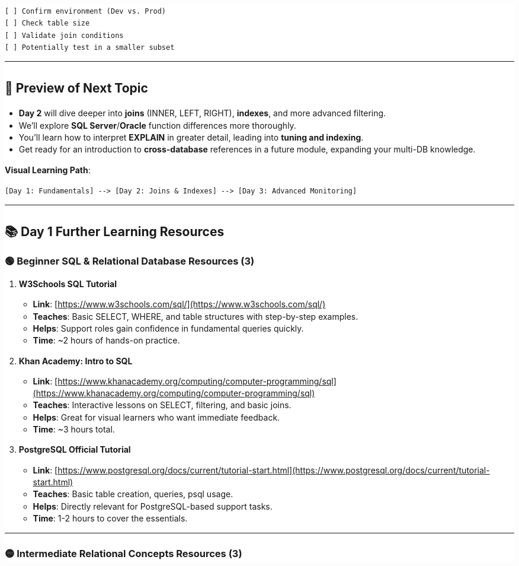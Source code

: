    ```plaintext
   [ ] Confirm environment (Dev vs. Prod)
   [ ] Check table size
   [ ] Validate join conditions
   [ ] Potentially test in a smaller subset
   ```

---

## 🔮 Preview of Next Topic

- **Day 2** will dive deeper into **joins** (INNER, LEFT, RIGHT), **indexes**, and more advanced filtering.  
- We’ll explore **SQL Server**/**Oracle** function differences more thoroughly.  
- You’ll learn how to interpret **EXPLAIN** in greater detail, leading into **tuning and indexing**.  
- Get ready for an introduction to **cross-database** references in a future module, expanding your multi-DB knowledge.

**Visual Learning Path**:

```plaintext
[Day 1: Fundamentals] --> [Day 2: Joins & Indexes] --> [Day 3: Advanced Monitoring]
```

---

## 📚 Day 1 Further Learning Resources

### 🟢 Beginner SQL & Relational Database Resources (3)

1. **W3Schools SQL Tutorial**  
   - **Link**: [https://www.w3schools.com/sql/](https://www.w3schools.com/sql/)  
   - **Teaches**: Basic SELECT, WHERE, and table structures with step-by-step examples.  
   - **Helps**: Support roles gain confidence in fundamental queries quickly.  
   - **Time**: ~2 hours of hands-on practice.

2. **Khan Academy: Intro to SQL**  
   - **Link**: [https://www.khanacademy.org/computing/computer-programming/sql](https://www.khanacademy.org/computing/computer-programming/sql)  
   - **Teaches**: Interactive lessons on SELECT, filtering, and basic joins.  
   - **Helps**: Great for visual learners who want immediate feedback.  
   - **Time**: ~3 hours total.

3. **PostgreSQL Official Tutorial**  
   - **Link**: [https://www.postgresql.org/docs/current/tutorial-start.html](https://www.postgresql.org/docs/current/tutorial-start.html)  
   - **Teaches**: Basic table creation, queries, psql usage.  
   - **Helps**: Directly relevant for PostgreSQL-based support tasks.  
   - **Time**: 1-2 hours to cover the essentials.

---

### 🟡 Intermediate Relational Concepts Resources (3)
